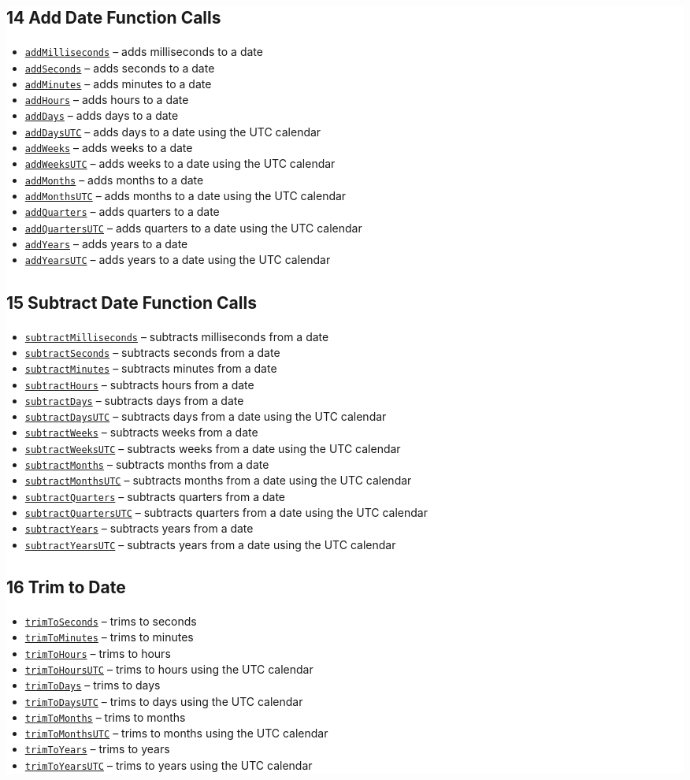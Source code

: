 ## 14 Add Date Function Calls

* [`addMilliseconds`](/refguide/add-date-function-calls/) – adds milliseconds to a date
* [`addSeconds`](/refguide/add-date-function-calls/) – adds seconds to a date
* [`addMinutes`](/refguide/add-date-function-calls/) – adds minutes to a date
* [`addHours`](/refguide/add-date-function-calls/) – adds hours to a date
* [`addDays`](/refguide/add-date-function-calls/) – adds days to a date
* [`addDaysUTC`](/refguide/add-date-function-calls/) – adds days to a date using the UTC calendar
* [`addWeeks`](/refguide/add-date-function-calls/) – adds weeks to a date
* [`addWeeksUTC`](/refguide/add-date-function-calls/) – adds weeks to a date using the UTC calendar
* [`addMonths`](/refguide/add-date-function-calls/) – adds months to a date
* [`addMonthsUTC`](/refguide/add-date-function-calls/) – adds months to a date using the UTC calendar
* [`addQuarters`](/refguide/add-date-function-calls/) – adds quarters to a date
* [`addQuartersUTC`](/refguide/add-date-function-calls/) – adds quarters to a date using the UTC calendar
* [`addYears`](/refguide/add-date-function-calls/) – adds years to a date
* [`addYearsUTC`](/refguide/add-date-function-calls/) – adds years to a date using the UTC calendar

## 15 Subtract Date Function Calls

* [`subtractMilliseconds`](/refguide/subtract-date-function-calls/) – subtracts milliseconds from a date
* [`subtractSeconds`](/refguide/subtract-date-function-calls/) – subtracts seconds from a date
* [`subtractMinutes`](/refguide/subtract-date-function-calls/) – subtracts minutes from a date
* [`subtractHours`](/refguide/subtract-date-function-calls/) – subtracts hours from a date
* [`subtractDays`](/refguide/subtract-date-function-calls/) – subtracts days from a date
* [`subtractDaysUTC`](/refguide/subtract-date-function-calls/) – subtracts days from a date using the UTC calendar
* [`subtractWeeks`](/refguide/subtract-date-function-calls/) – subtracts weeks from a date
* [`subtractWeeksUTC`](/refguide/subtract-date-function-calls/) – subtracts weeks from a date using the UTC calendar
* [`subtractMonths`](/refguide/subtract-date-function-calls/)  – subtracts months from a date
* [`subtractMonthsUTC`](/refguide/subtract-date-function-calls/) – subtracts months from a date using the UTC calendar
* [`subtractQuarters`](/refguide/subtract-date-function-calls/) – subtracts quarters from a date
* [`subtractQuartersUTC`](/refguide/subtract-date-function-calls/) – subtracts quarters from a date using the UTC calendar
* [`subtractYears`](/refguide/subtract-date-function-calls/) – subtracts years from a date
* [`subtractYearsUTC`](/refguide/subtract-date-function-calls/) – subtracts years from a date using the UTC calendar

## 16 Trim to Date

* [`trimToSeconds`](/refguide/trim-to-date/) – trims to seconds
* [`trimToMinutes`](/refguide/trim-to-date/) – trims to minutes
* [`trimToHours`](/refguide/trim-to-date/) – trims to hours
* [`trimToHoursUTC`](/refguide/trim-to-date/) – trims to hours using the UTC calendar
* [`trimToDays`](/refguide/trim-to-date/) – trims to days
* [`trimToDaysUTC`](/refguide/trim-to-date/) – trims to days using the UTC calendar
* [`trimToMonths`](/refguide/trim-to-date/) – trims to months
* [`trimToMonthsUTC`](/refguide/trim-to-date/) – trims to months using the UTC calendar
* [`trimToYears`](/refguide/trim-to-date/) – trims to years
* [`trimToYearsUTC`](/refguide/trim-to-date/) – trims to years using the UTC calendar
